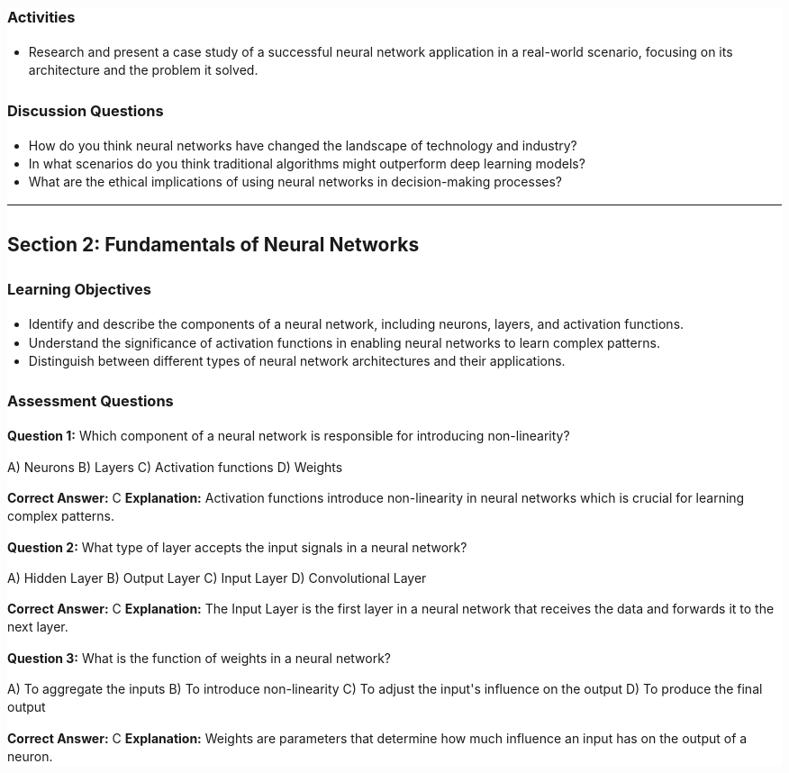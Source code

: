 ### Activities
- Research and present a case study of a successful neural network application in a real-world scenario, focusing on its architecture and the problem it solved.

### Discussion Questions
- How do you think neural networks have changed the landscape of technology and industry?
- In what scenarios do you think traditional algorithms might outperform deep learning models?
- What are the ethical implications of using neural networks in decision-making processes?

---

## Section 2: Fundamentals of Neural Networks

### Learning Objectives
- Identify and describe the components of a neural network, including neurons, layers, and activation functions.
- Understand the significance of activation functions in enabling neural networks to learn complex patterns.
- Distinguish between different types of neural network architectures and their applications.

### Assessment Questions

**Question 1:** Which component of a neural network is responsible for introducing non-linearity?

  A) Neurons
  B) Layers
  C) Activation functions
  D) Weights

**Correct Answer:** C
**Explanation:** Activation functions introduce non-linearity in neural networks which is crucial for learning complex patterns.

**Question 2:** What type of layer accepts the input signals in a neural network?

  A) Hidden Layer
  B) Output Layer
  C) Input Layer
  D) Convolutional Layer

**Correct Answer:** C
**Explanation:** The Input Layer is the first layer in a neural network that receives the data and forwards it to the next layer.

**Question 3:** What is the function of weights in a neural network?

  A) To aggregate the inputs
  B) To introduce non-linearity
  C) To adjust the input's influence on the output
  D) To produce the final output

**Correct Answer:** C
**Explanation:** Weights are parameters that determine how much influence an input has on the output of a neuron.
